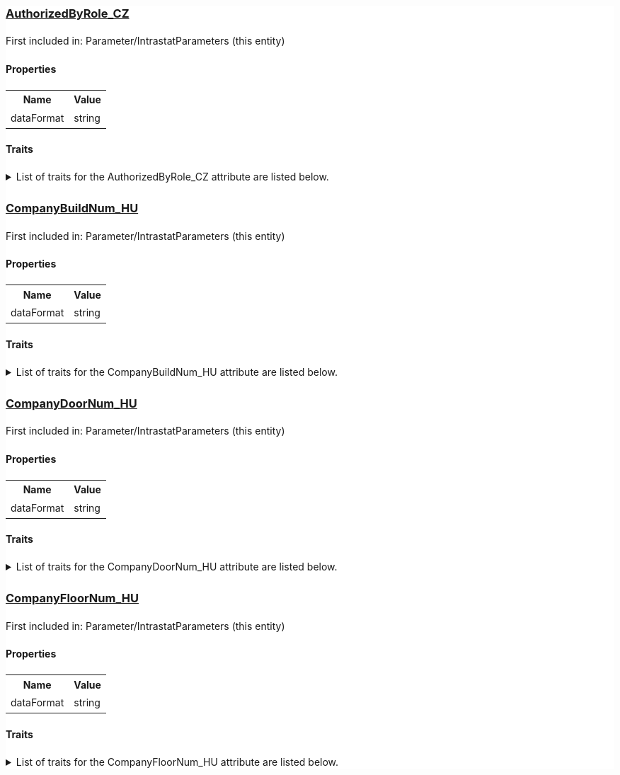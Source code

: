 ### <a href=#AuthorizedByRole_CZ name="AuthorizedByRole_CZ">AuthorizedByRole_CZ</a>

First included in: Parameter/IntrastatParameters (this entity)  

#### Properties

<table><tr><th>Name</th><th>Value</th></tr><tr><td>dataFormat</td><td>string</td></tr></table>

#### Traits

<details><summary>List of traits for the AuthorizedByRole_CZ attribute are listed below.</summary></details>

### <a href=#CompanyBuildNum_HU name="CompanyBuildNum_HU">CompanyBuildNum_HU</a>

First included in: Parameter/IntrastatParameters (this entity)  

#### Properties

<table><tr><th>Name</th><th>Value</th></tr><tr><td>dataFormat</td><td>string</td></tr></table>

#### Traits

<details><summary>List of traits for the CompanyBuildNum_HU attribute are listed below.</summary></details>

### <a href=#CompanyDoorNum_HU name="CompanyDoorNum_HU">CompanyDoorNum_HU</a>

First included in: Parameter/IntrastatParameters (this entity)  

#### Properties

<table><tr><th>Name</th><th>Value</th></tr><tr><td>dataFormat</td><td>string</td></tr></table>

#### Traits

<details><summary>List of traits for the CompanyDoorNum_HU attribute are listed below.</summary></details>

### <a href=#CompanyFloorNum_HU name="CompanyFloorNum_HU">CompanyFloorNum_HU</a>

First included in: Parameter/IntrastatParameters (this entity)  

#### Properties

<table><tr><th>Name</th><th>Value</th></tr><tr><td>dataFormat</td><td>string</td></tr></table>

#### Traits

<details><summary>List of traits for the CompanyFloorNum_HU attribute are listed below.</summary></details>
